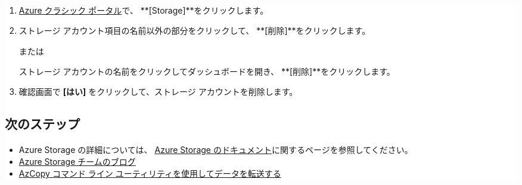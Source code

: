 1. [Azure クラシック ポータル](https://manage.windowsazure.com)で、 **[Storage]**をクリックします。
2. ストレージ アカウント項目の名前以外の部分をクリックして、 **[削除]**をクリックします。
   
     または
   
    ストレージ アカウントの名前をクリックしてダッシュボードを開き、 **[削除]**をクリックします。
3. 確認画面で **[はい]** をクリックして、ストレージ アカウントを削除します。

## <a name="next-steps"></a>次のステップ
* Azure Storage の詳細については、 [Azure Storage のドキュメント](https://azure.microsoft.com/documentation/services/storage/)に関するページを参照してください。
* [Azure Storage チームのブログ](http://blogs.msdn.com/b/windowsazurestorage/)
* [AzCopy コマンド ライン ユーティリティを使用してデータを転送する](storage-use-azcopy.md)


